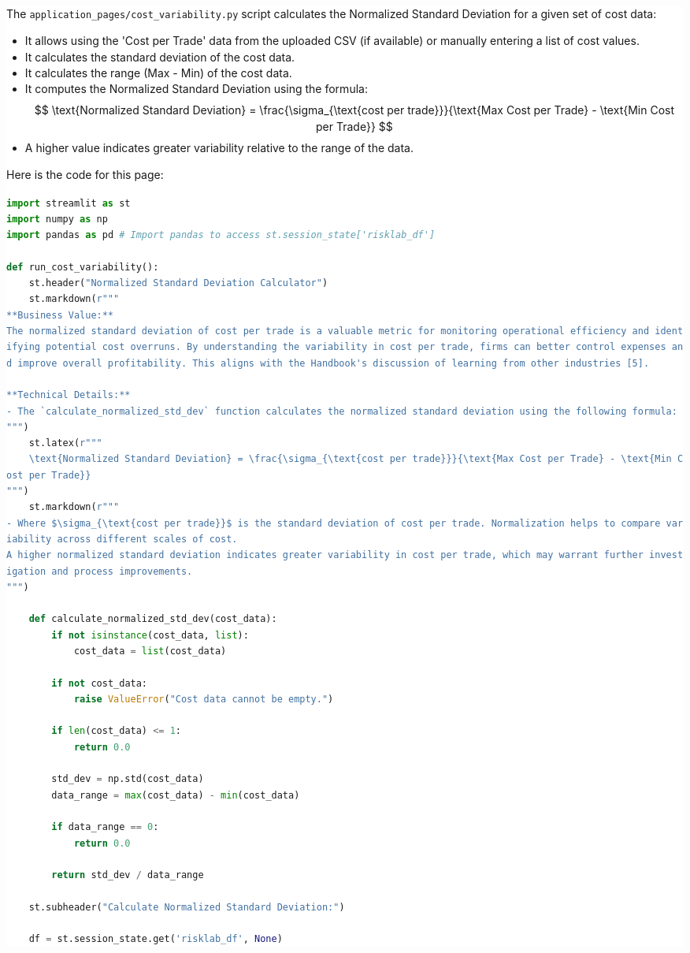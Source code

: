 The `application_pages/cost_variability.py` script calculates the Normalized Standard Deviation for a given set of cost data:

*   It allows using the 'Cost per Trade' data from the uploaded CSV (if available) or manually entering a list of cost values.
*   It calculates the standard deviation of the cost data.
*   It calculates the range (Max - Min) of the cost data.
*   It computes the Normalized Standard Deviation using the formula:
    $$ \text{Normalized Standard Deviation} = \frac{\sigma_{\text{cost per trade}}}{\text{Max Cost per Trade} - \text{Min Cost per Trade}} $$
*   A higher value indicates greater variability relative to the range of the data.

Here is the code for this page:

```python
import streamlit as st
import numpy as np
import pandas as pd # Import pandas to access st.session_state['risklab_df']

def run_cost_variability():
    st.header("Normalized Standard Deviation Calculator")
    st.markdown(r"""
**Business Value:**
The normalized standard deviation of cost per trade is a valuable metric for monitoring operational efficiency and identifying potential cost overruns. By understanding the variability in cost per trade, firms can better control expenses and improve overall profitability. This aligns with the Handbook's discussion of learning from other industries [5].

**Technical Details:**
- The `calculate_normalized_std_dev` function calculates the normalized standard deviation using the following formula:
""")
    st.latex(r"""
    \text{Normalized Standard Deviation} = \frac{\sigma_{\text{cost per trade}}}{\text{Max Cost per Trade} - \text{Min Cost per Trade}}
""")
    st.markdown(r"""
- Where $\sigma_{\text{cost per trade}}$ is the standard deviation of cost per trade. Normalization helps to compare variability across different scales of cost.
A higher normalized standard deviation indicates greater variability in cost per trade, which may warrant further investigation and process improvements.
""")

    def calculate_normalized_std_dev(cost_data):
        if not isinstance(cost_data, list):
            cost_data = list(cost_data)

        if not cost_data:
            raise ValueError("Cost data cannot be empty.")

        if len(cost_data) <= 1:
            return 0.0

        std_dev = np.std(cost_data)
        data_range = max(cost_data) - min(cost_data)

        if data_range == 0:
            return 0.0

        return std_dev / data_range

    st.subheader("Calculate Normalized Standard Deviation:")

    df = st.session_state.get('risklab_df', None)

```